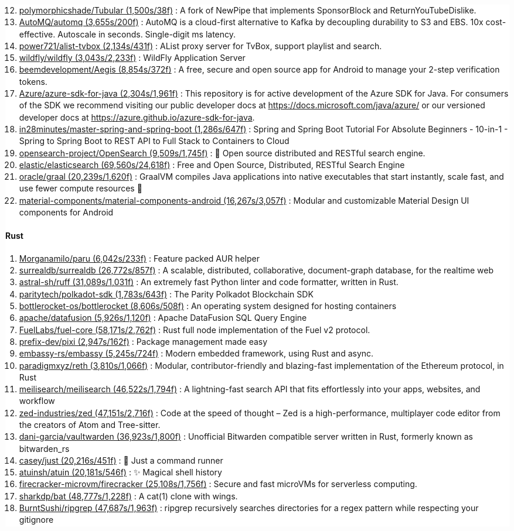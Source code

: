 12. [polymorphicshade/Tubular (1,500s/38f)](https://github.com/polymorphicshade/Tubular) : A fork of NewPipe that implements SponsorBlock and ReturnYouTubeDislike.
13. [AutoMQ/automq (3,655s/200f)](https://github.com/AutoMQ/automq) : AutoMQ is a cloud-first alternative to Kafka by decoupling durability to S3 and EBS. 10x cost-effective. Autoscale in seconds. Single-digit ms latency.
14. [power721/alist-tvbox (2,134s/431f)](https://github.com/power721/alist-tvbox) : AList proxy server for TvBox, support playlist and search.
15. [wildfly/wildfly (3,043s/2,233f)](https://github.com/wildfly/wildfly) : WildFly Application Server
16. [beemdevelopment/Aegis (8,854s/372f)](https://github.com/beemdevelopment/Aegis) : A free, secure and open source app for Android to manage your 2-step verification tokens.
17. [Azure/azure-sdk-for-java (2,304s/1,961f)](https://github.com/Azure/azure-sdk-for-java) : This repository is for active development of the Azure SDK for Java. For consumers of the SDK we recommend visiting our public developer docs at https://docs.microsoft.com/java/azure/ or our versioned developer docs at https://azure.github.io/azure-sdk-for-java.
18. [in28minutes/master-spring-and-spring-boot (1,286s/647f)](https://github.com/in28minutes/master-spring-and-spring-boot) : Spring and Spring Boot Tutorial For Absolute Beginners - 10-in-1 - Spring to Spring Boot to REST API to Full Stack to Containers to Cloud
19. [opensearch-project/OpenSearch (9,509s/1,745f)](https://github.com/opensearch-project/OpenSearch) : 🔎 Open source distributed and RESTful search engine.
20. [elastic/elasticsearch (69,560s/24,618f)](https://github.com/elastic/elasticsearch) : Free and Open Source, Distributed, RESTful Search Engine
21. [oracle/graal (20,239s/1,620f)](https://github.com/oracle/graal) : GraalVM compiles Java applications into native executables that start instantly, scale fast, and use fewer compute resources 🚀
22. [material-components/material-components-android (16,267s/3,057f)](https://github.com/material-components/material-components-android) : Modular and customizable Material Design UI components for Android

#### Rust
1. [Morganamilo/paru (6,042s/233f)](https://github.com/Morganamilo/paru) : Feature packed AUR helper
2. [surrealdb/surrealdb (26,772s/857f)](https://github.com/surrealdb/surrealdb) : A scalable, distributed, collaborative, document-graph database, for the realtime web
3. [astral-sh/ruff (31,089s/1,031f)](https://github.com/astral-sh/ruff) : An extremely fast Python linter and code formatter, written in Rust.
4. [paritytech/polkadot-sdk (1,783s/643f)](https://github.com/paritytech/polkadot-sdk) : The Parity Polkadot Blockchain SDK
5. [bottlerocket-os/bottlerocket (8,606s/508f)](https://github.com/bottlerocket-os/bottlerocket) : An operating system designed for hosting containers
6. [apache/datafusion (5,926s/1,120f)](https://github.com/apache/datafusion) : Apache DataFusion SQL Query Engine
7. [FuelLabs/fuel-core (58,171s/2,762f)](https://github.com/FuelLabs/fuel-core) : Rust full node implementation of the Fuel v2 protocol.
8. [prefix-dev/pixi (2,947s/162f)](https://github.com/prefix-dev/pixi) : Package management made easy
9. [embassy-rs/embassy (5,245s/724f)](https://github.com/embassy-rs/embassy) : Modern embedded framework, using Rust and async.
10. [paradigmxyz/reth (3,810s/1,066f)](https://github.com/paradigmxyz/reth) : Modular, contributor-friendly and blazing-fast implementation of the Ethereum protocol, in Rust
11. [meilisearch/meilisearch (46,522s/1,794f)](https://github.com/meilisearch/meilisearch) : A lightning-fast search API that fits effortlessly into your apps, websites, and workflow
12. [zed-industries/zed (47,151s/2,716f)](https://github.com/zed-industries/zed) : Code at the speed of thought – Zed is a high-performance, multiplayer code editor from the creators of Atom and Tree-sitter.
13. [dani-garcia/vaultwarden (36,923s/1,800f)](https://github.com/dani-garcia/vaultwarden) : Unofficial Bitwarden compatible server written in Rust, formerly known as bitwarden_rs
14. [casey/just (20,216s/451f)](https://github.com/casey/just) : 🤖 Just a command runner
15. [atuinsh/atuin (20,181s/546f)](https://github.com/atuinsh/atuin) : ✨ Magical shell history
16. [firecracker-microvm/firecracker (25,108s/1,756f)](https://github.com/firecracker-microvm/firecracker) : Secure and fast microVMs for serverless computing.
17. [sharkdp/bat (48,777s/1,228f)](https://github.com/sharkdp/bat) : A cat(1) clone with wings.
18. [BurntSushi/ripgrep (47,687s/1,963f)](https://github.com/BurntSushi/ripgrep) : ripgrep recursively searches directories for a regex pattern while respecting your gitignore
